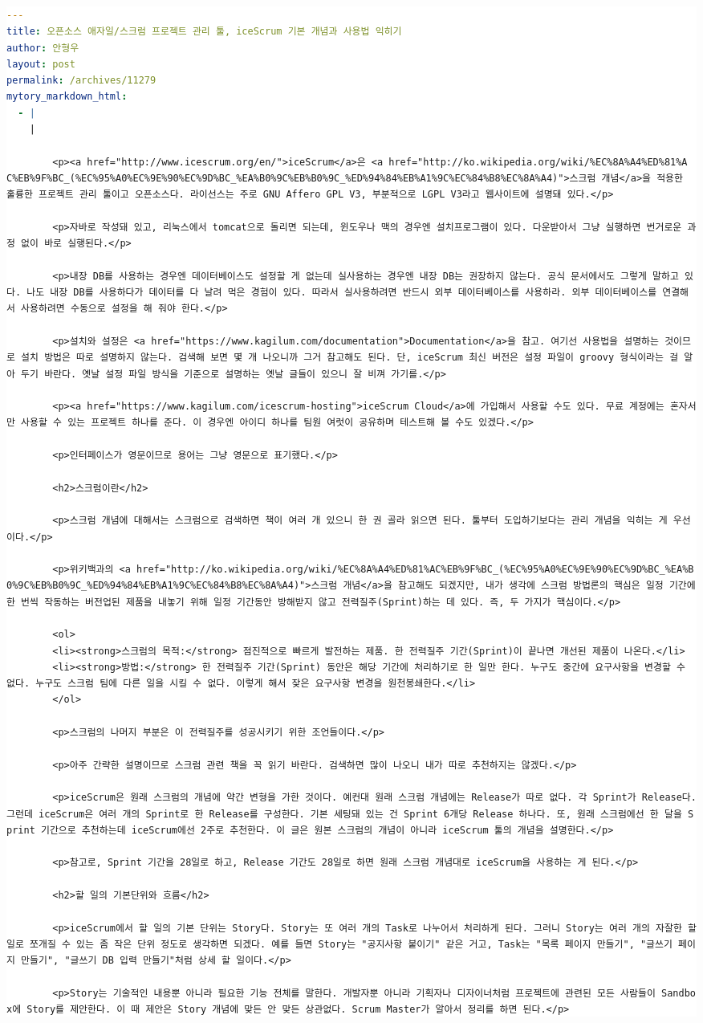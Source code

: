 ```yaml
---
title: 오픈소스 애자일/스크럼 프로젝트 관리 툴, iceScrum 기본 개념과 사용법 익히기
author: 안형우
layout: post
permalink: /archives/11279
mytory_markdown_html:
  - |
    |
        
        <p><a href="http://www.icescrum.org/en/">iceScrum</a>은 <a href="http://ko.wikipedia.org/wiki/%EC%8A%A4%ED%81%AC%EB%9F%BC_(%EC%95%A0%EC%9E%90%EC%9D%BC_%EA%B0%9C%EB%B0%9C_%ED%94%84%EB%A1%9C%EC%84%B8%EC%8A%A4)">스크럼 개념</a>을 적용한 훌륭한 프로젝트 관리 툴이고 오픈소스다. 라이선스는 주로 GNU Affero GPL V3, 부분적으로 LGPL V3라고 웹사이트에 설명돼 있다.</p>
        
        <p>자바로 작성돼 있고, 리눅스에서 tomcat으로 돌리면 되는데, 윈도우나 맥의 경우엔 설치프로그램이 있다. 다운받아서 그냥 실행하면 번거로운 과정 없이 바로 실행된다.</p>
        
        <p>내장 DB를 사용하는 경우엔 데이터베이스도 설정할 게 없는데 실사용하는 경우엔 내장 DB는 권장하지 않는다. 공식 문서에서도 그렇게 말하고 있다. 나도 내장 DB를 사용하다가 데이터를 다 날려 먹은 경험이 있다. 따라서 실사용하려면 반드시 외부 데이터베이스를 사용하라. 외부 데이터베이스를 연결해서 사용하려면 수동으로 설정을 해 줘야 한다.</p>
        
        <p>설치와 설정은 <a href="https://www.kagilum.com/documentation">Documentation</a>을 참고. 여기선 사용법을 설명하는 것이므로 설치 방법은 따로 설명하지 않는다. 검색해 보면 몇 개 나오니까 그거 참고해도 된다. 단, iceScrum 최신 버전은 설정 파일이 groovy 형식이라는 걸 알아 두기 바란다. 옛날 설정 파일 방식을 기준으로 설명하는 옛날 글들이 있으니 잘 비껴 가기를.</p>
        
        <p><a href="https://www.kagilum.com/icescrum-hosting">iceScrum Cloud</a>에 가입해서 사용할 수도 있다. 무료 계정에는 혼자서만 사용할 수 있는 프로젝트 하나를 준다. 이 경우엔 아이디 하나를 팀원 여럿이 공유하며 테스트해 볼 수도 있겠다.</p>
        
        <p>인터페이스가 영문이므로 용어는 그냥 영문으로 표기했다.</p>
        
        <h2>스크럼이란</h2>
        
        <p>스크럼 개념에 대해서는 스크럼으로 검색하면 책이 여러 개 있으니 한 권 골라 읽으면 된다. 툴부터 도입하기보다는 관리 개념을 익히는 게 우선이다.</p>
        
        <p>위키백과의 <a href="http://ko.wikipedia.org/wiki/%EC%8A%A4%ED%81%AC%EB%9F%BC_(%EC%95%A0%EC%9E%90%EC%9D%BC_%EA%B0%9C%EB%B0%9C_%ED%94%84%EB%A1%9C%EC%84%B8%EC%8A%A4)">스크럼 개념</a>을 참고해도 되겠지만, 내가 생각에 스크럼 방법론의 핵심은 일정 기간에 한 번씩 작동하는 버전업된 제품을 내놓기 위해 일정 기간동안 방해받지 않고 전력질주(Sprint)하는 데 있다. 즉, 두 가지가 핵심이다.</p>
        
        <ol>
        <li><strong>스크럼의 목적:</strong> 점진적으로 빠르게 발전하는 제품. 한 전력질주 기간(Sprint)이 끝나면 개선된 제품이 나온다.</li>
        <li><strong>방법:</strong> 한 전력질주 기간(Sprint) 동안은 해당 기간에 처리하기로 한 일만 한다. 누구도 중간에 요구사항을 변경할 수 없다. 누구도 스크럼 팀에 다른 일을 시킬 수 없다. 이렇게 해서 잦은 요구사항 변경을 원천봉쇄한다.</li>
        </ol>
        
        <p>스크럼의 나머지 부분은 이 전력질주를 성공시키기 위한 조언들이다.</p>
        
        <p>아주 간략한 설명이므로 스크럼 관련 책을 꼭 읽기 바란다. 검색하면 많이 나오니 내가 따로 추천하지는 않겠다.</p>
        
        <p>iceScrum은 원래 스크럼의 개념에 약간 변형을 가한 것이다. 예컨대 원래 스크럼 개념에는 Release가 따로 없다. 각 Sprint가 Release다. 그런데 iceScrum은 여러 개의 Sprint로 한 Release를 구성한다. 기본 세팅돼 있는 건 Sprint 6개당 Release 하나다. 또, 원래 스크럼에선 한 달을 Sprint 기간으로 추천하는데 iceScrum에선 2주로 추천한다. 이 글은 원본 스크럼의 개념이 아니라 iceScrum 툴의 개념을 설명한다.</p>
        
        <p>참고로, Sprint 기간을 28일로 하고, Release 기간도 28일로 하면 원래 스크럼 개념대로 iceScrum을 사용하는 게 된다.</p>
        
        <h2>할 일의 기본단위와 흐름</h2>
        
        <p>iceScrum에서 할 일의 기본 단위는 Story다. Story는 또 여러 개의 Task로 나누어서 처리하게 된다. 그러니 Story는 여러 개의 자잘한 할 일로 쪼개질 수 있는 좀 작은 단위 정도로 생각하면 되겠다. 예를 들면 Story는 "공지사항 붙이기" 같은 거고, Task는 "목록 페이지 만들기", "글쓰기 페이지 만들기", "글쓰기 DB 입력 만들기"처럼 상세 할 일이다.</p>
        
        <p>Story는 기술적인 내용뿐 아니라 필요한 기능 전체를 말한다. 개발자뿐 아니라 기획자나 디자이너처럼 프로젝트에 관련된 모든 사람들이 Sandbox에 Story를 제안한다. 이 때 제안은 Story 개념에 맞든 안 맞든 상관없다. Scrum Master가 알아서 정리를 하면 된다.</p>
```